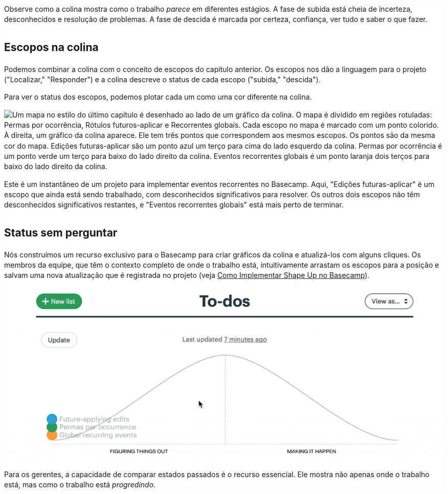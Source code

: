 Observe como a colina mostra como o trabalho *parece* em diferentes estágios. A fase de subida está cheia de incerteza, desconhecidos e resolução de problemas. A fase de descida é marcada por certeza, confiança, ver tudo e saber o que fazer.

## Escopos na colina

Podemos combinar a colina com o conceito de escopos do capítulo anterior. Os escopos nos dão a linguagem para o projeto ("Localizar," "Responder") e a colina descreve o status de cada escopo ("subida," "descida").

Para ver o status dos escopos, podemos plotar cada um como uma cor diferente na colina.

![Um mapa no estilo do último capítulo é desenhado ao lado de um gráfico da colina. O mapa é dividido em regiões rotuladas: Permas por ocorrência, Rótulos futuros-aplicar e Recorrentes globais. Cada escopo no mapa é marcado com um ponto colorido. À direita, um gráfico da colina aparece. Ele tem três pontos que correspondem aos mesmos escopos. Os pontos são da mesma cor do mapa. Edições futuras-aplicar são um ponto azul um terço para cima do lado esquerdo da colina. Permas por ocorrência é um ponto verde um terço para baixo do lado direito da colina. Eventos recorrentes globais é um ponto laranja dois terços para baixo do lado direito da colina.](../assets/scopes_on_the_hill-592ba06433e0fbc0e45c6344efdcb44e7d2c495b8d0f0d6048e2b8aa030acb88.png)

Este é um instantâneo de um projeto para implementar eventos recorrentes no Basecamp. Aqui, "Edições futuras-aplicar" é um escopo que ainda está sendo trabalhado, com desconhecidos significativos para resolver. Os outros dois escopos não têm desconhecidos significativos restantes, e "Eventos recorrentes globais" está mais perto de terminar.

## Status sem perguntar

Nós construímos um recurso exclusivo para o Basecamp para criar gráficos da colina e atualizá-los com alguns cliques. Os membros da equipe, que têm o contexto completo de onde o trabalho está, intuitivamente arrastam os escopos para a posição e salvam uma nova atualização que é registrada no projeto (veja [Como Implementar Shape Up no Basecamp](https://basecamp.com/shapeup/4.0-appendix-01)).

![Uma captura de tela animada do recurso de Gráfico da Colina no Basecamp. O cursor pega um ponto e o arrasta ao longo da linha da colina para uma nova posição.](../assets/dragging_scopes-3e5bf229b1603922b72af5d04a2a7f1aceaf91b8e751680b3d29a3ac982c8289.gif)

Para os gerentes, a capacidade de comparar estados passados é o recurso essencial. Ele mostra não apenas onde o trabalho está, mas como o trabalho está *progredindo*.
